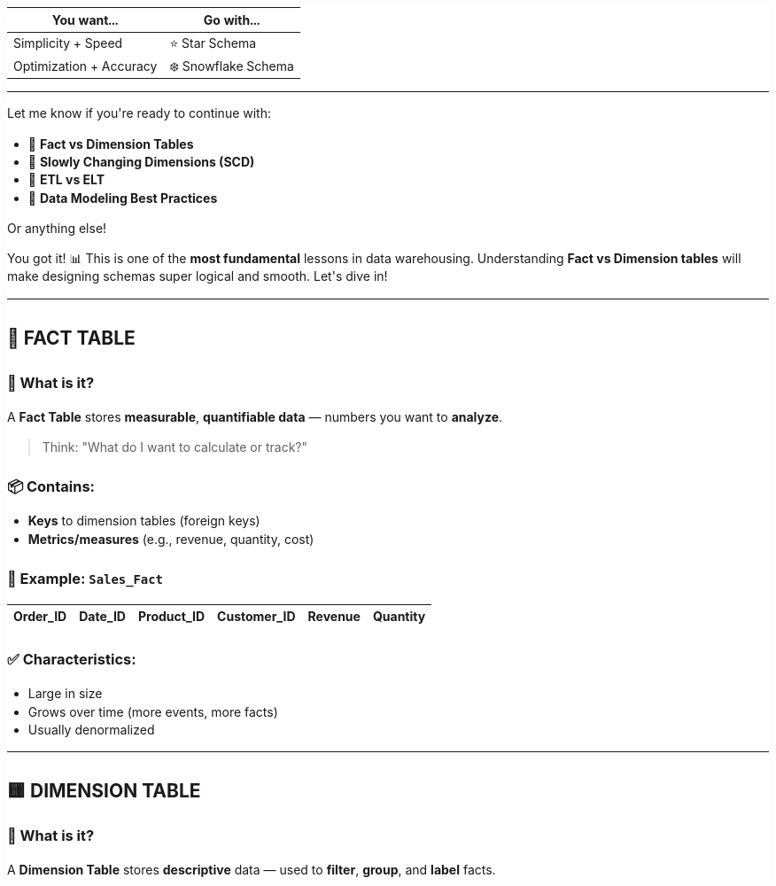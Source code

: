 | You want...             | Go with...          |
| ----------------------- | ------------------- |
| Simplicity + Speed      | ⭐ Star Schema       |
| Optimization + Accuracy | ❄️ Snowflake Schema |

---

Let me know if you're ready to continue with:

* 🔸 **Fact vs Dimension Tables**
* 🔸 **Slowly Changing Dimensions (SCD)**
* 🔸 **ETL vs ELT**
* 🔸 **Data Modeling Best Practices**

Or anything else!

You got it! 📊 This is one of the **most fundamental** lessons in data warehousing. Understanding **Fact vs Dimension tables** will make designing schemas super logical and smooth. Let's dive in!

---

## 🔷 FACT TABLE

### 🧠 What is it?

A **Fact Table** stores **measurable**, **quantifiable data** — numbers you want to **analyze**.

> Think: "What do I want to calculate or track?"

### 📦 Contains:

* **Keys** to dimension tables (foreign keys)
* **Metrics/measures** (e.g., revenue, quantity, cost)

### 🧪 Example: `Sales_Fact`

| Order\_ID | Date\_ID | Product\_ID | Customer\_ID | Revenue | Quantity |
| --------- | -------- | ----------- | ------------ | ------- | -------- |

### ✅ Characteristics:

* Large in size
* Grows over time (more events, more facts)
* Usually denormalized

---

## 🟨 DIMENSION TABLE

### 🧠 What is it?

A **Dimension Table** stores **descriptive** data — used to **filter**, **group**, and **label** facts.

